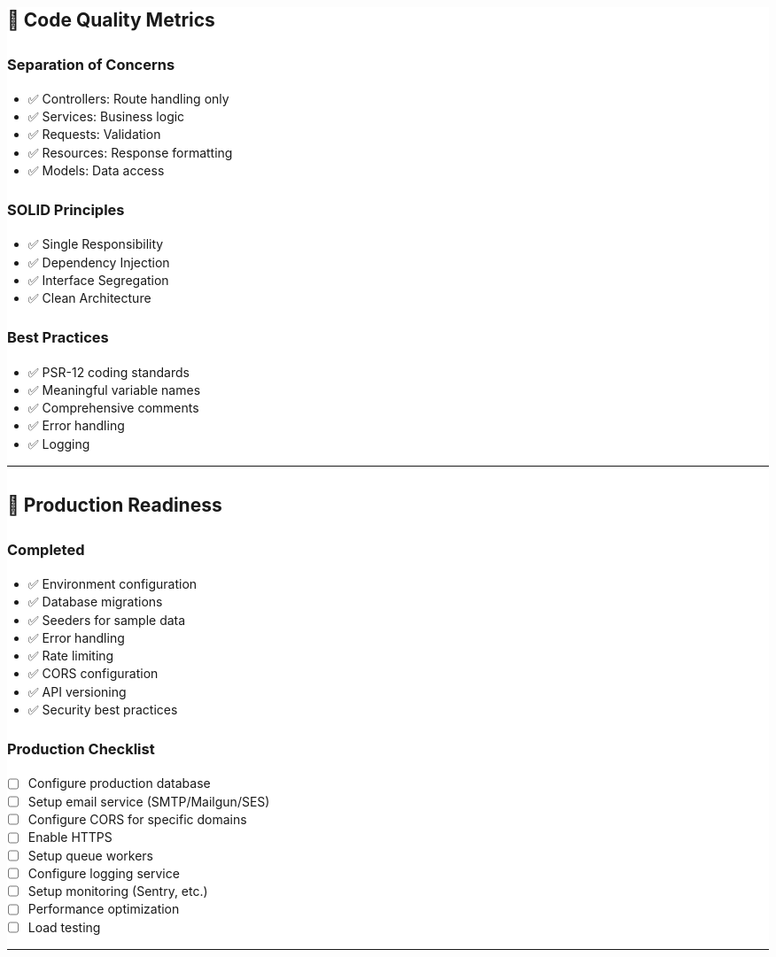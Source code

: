 ## 🎯 Code Quality Metrics

### Separation of Concerns
- ✅ Controllers: Route handling only
- ✅ Services: Business logic
- ✅ Requests: Validation
- ✅ Resources: Response formatting
- ✅ Models: Data access

### SOLID Principles
- ✅ Single Responsibility
- ✅ Dependency Injection
- ✅ Interface Segregation
- ✅ Clean Architecture

### Best Practices
- ✅ PSR-12 coding standards
- ✅ Meaningful variable names
- ✅ Comprehensive comments
- ✅ Error handling
- ✅ Logging

---

## 🚀 Production Readiness

### Completed
- ✅ Environment configuration
- ✅ Database migrations
- ✅ Seeders for sample data
- ✅ Error handling
- ✅ Rate limiting
- ✅ CORS configuration
- ✅ API versioning
- ✅ Security best practices

### Production Checklist
- [ ] Configure production database
- [ ] Setup email service (SMTP/Mailgun/SES)
- [ ] Configure CORS for specific domains
- [ ] Enable HTTPS
- [ ] Setup queue workers
- [ ] Configure logging service
- [ ] Setup monitoring (Sentry, etc.)
- [ ] Performance optimization
- [ ] Load testing

---
